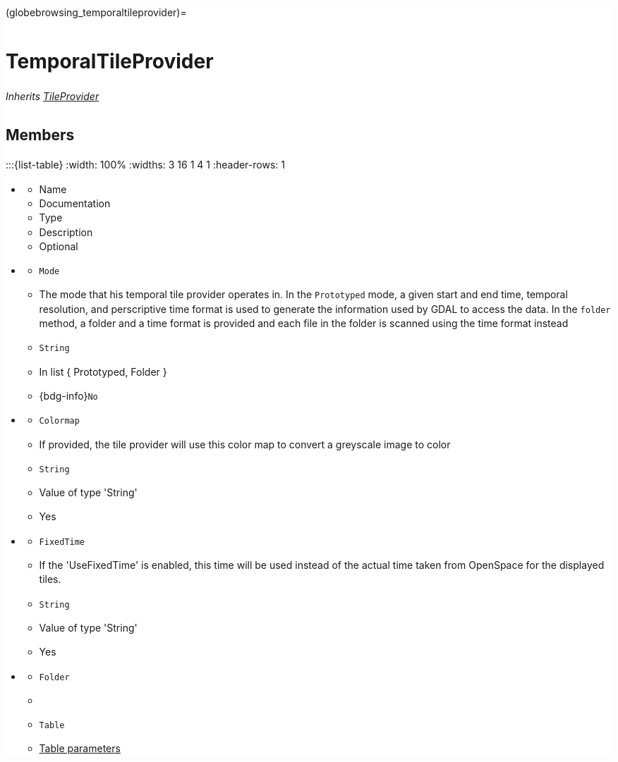 



(globebrowsing_temporaltileprovider)=
# TemporalTileProvider

_Inherits [TileProvider](#TileProvider)_




## Members


:::{list-table}
:width: 100%
:widths: 3 16 1 4 1
:header-rows: 1
*   - Name
    - Documentation
    - Type
    - Description
    - Optional

*   - `Mode`
    - The mode that his temporal tile provider operates in. In the `Prototyped` mode, a given start and end time, temporal resolution, and perscriptive time format is used to generate the information used by GDAL to access the data. In the `folder` method, a folder and a time format is provided and each file in the folder is scanned using the time format instead
    - `String`
    
    - In list { Prototyped, Folder } 
    
    - {bdg-info}`No`
    
*   - `Colormap`
    - If provided, the tile provider will use this color map to convert a greyscale image to color
    - `String`
    
    - Value of type 'String' 
    
    - Yes
    
*   - `FixedTime`
    - If the 'UseFixedTime' is enabled, this time will be used instead of the actual time taken from OpenSpace for the displayed tiles.
    - `String`
    
    - Value of type 'String' 
    
    - Yes
    
*   - `Folder`
    - 
    - `Table`
    
    -   [Table parameters](#TemporalTileProviderFolder-target) 
    